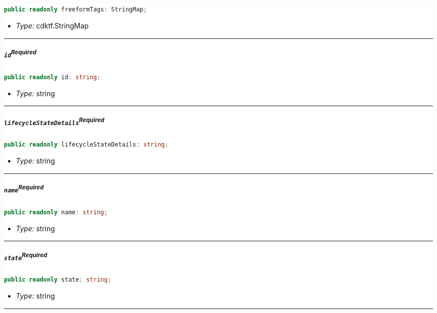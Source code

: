 ```typescript
public readonly freeformTags: StringMap;
```

- *Type:* cdktf.StringMap

---

##### `id`<sup>Required</sup> <a name="id" id="rhizo-co-terraform-provider-oci.dataOciStreamingConnectHarnesses.DataOciStreamingConnectHarnessesConnectHarnessOutputReference.property.id"></a>

```typescript
public readonly id: string;
```

- *Type:* string

---

##### `lifecycleStateDetails`<sup>Required</sup> <a name="lifecycleStateDetails" id="rhizo-co-terraform-provider-oci.dataOciStreamingConnectHarnesses.DataOciStreamingConnectHarnessesConnectHarnessOutputReference.property.lifecycleStateDetails"></a>

```typescript
public readonly lifecycleStateDetails: string;
```

- *Type:* string

---

##### `name`<sup>Required</sup> <a name="name" id="rhizo-co-terraform-provider-oci.dataOciStreamingConnectHarnesses.DataOciStreamingConnectHarnessesConnectHarnessOutputReference.property.name"></a>

```typescript
public readonly name: string;
```

- *Type:* string

---

##### `state`<sup>Required</sup> <a name="state" id="rhizo-co-terraform-provider-oci.dataOciStreamingConnectHarnesses.DataOciStreamingConnectHarnessesConnectHarnessOutputReference.property.state"></a>

```typescript
public readonly state: string;
```

- *Type:* string

---